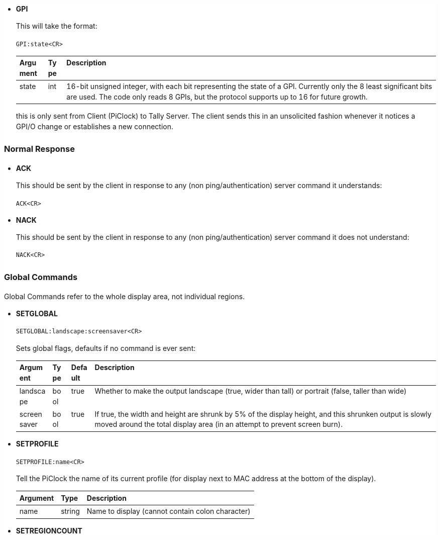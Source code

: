 
* **GPI**

  This will take the format:

  ``GPI:state<CR>``

  |Argument    |Type   |Description
  |------------|-------|-----------
  |state       |int    |16-bit unsigned integer, with each bit representing the state of a GPI. Currently only the 8 least significant bits are used. The code only reads 8 GPIs, but the protocol supports up to 16 for future growth.

  this is only sent from Client (PiClock) to Tally Server. The client sends this in an unsolicited fashion whenever it notices a GPI/O change or establishes a new connection.



### Normal Response
* **ACK**

  This should be sent by the client in response to any (non ping/authentication) server command it understands:
  
  ``ACK<CR>``
  
* **NACK**

  This should be sent by the client in response to any (non ping/authentication) server command it does not understand:

  ``NACK<CR>``

### Global Commands
Global Commands refer to the whole display area, not individual regions.

* **SETGLOBAL**
  
  ``SETGLOBAL:landscape:screensaver<CR>``
  
  Sets global flags, defaults if no command is ever sent:

  |Argument   |Type   |Default|Description|
  |-----------|-------|-------|-----------|
  |landscape  |bool   |true   |Whether to make the output landscape (true, wider than tall) or portrait (false, taller than wide) |
  |screensaver|bool   |true   |If true, the width and height are shrunk by 5% of the display height, and this shrunken output is slowly moved around the total display area (in an attempt to prevent screen burn).|
  
* **SETPROFILE**
  
  ``SETPROFILE:name<CR>``
  
  Tell the PiClock the name of its current profile (for display next to MAC address at the bottom of the display).

  |Argument    |Type   |Description
  |------------|-------|-----------
  |name        |string |Name to display (cannot contain colon character)
  
* **SETREGIONCOUNT**
